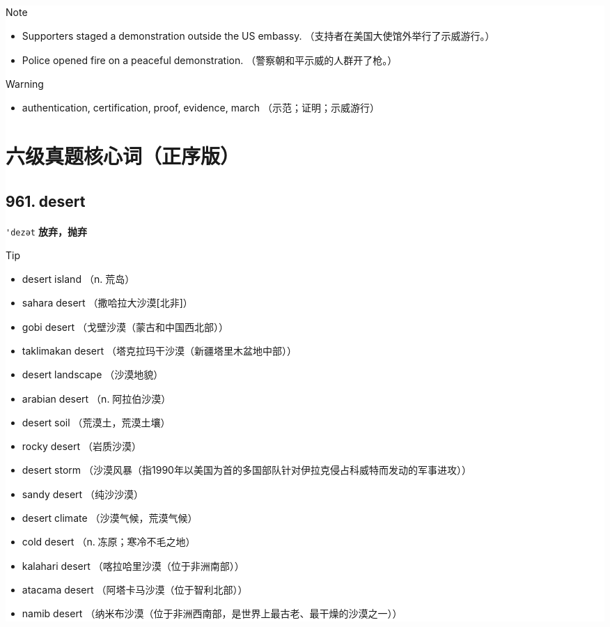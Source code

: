 > [!NOTE]
>
> - Supporters staged a demonstration outside the US embassy. （支持者在美国大使馆外举行了示威游行。）
>
> - Police opened fire on a peaceful demonstration. （警察朝和平示威的人群开了枪。）
>

> [!WARNING]
>
> - authentication, certification, proof, evidence, march （示范；证明；示威游行）
>

# 六级真题核心词（正序版）

## 961. desert

`'dezət`  **放弃，抛弃**

> [!TIP]
>
> - desert island （n. 荒岛）
>
> - sahara desert （撒哈拉大沙漠[北非]）
>
> - gobi desert （戈壁沙漠（蒙古和中国西北部））
>
> - taklimakan desert （塔克拉玛干沙漠（新疆塔里木盆地中部））
>
> - desert landscape （沙漠地貌）
>
> - arabian desert （n. 阿拉伯沙漠）
>
> - desert soil （荒漠土，荒漠土壤）
>
> - rocky desert （岩质沙漠）
>
> - desert storm （沙漠风暴（指1990年以美国为首的多国部队针对伊拉克侵占科威特而发动的军事进攻））
>
> - sandy desert （纯沙沙漠）
>
> - desert climate （沙漠气候，荒漠气候）
>
> - cold desert （n. 冻原；寒冷不毛之地）
>
> - kalahari desert （喀拉哈里沙漠（位于非洲南部））
>
> - atacama desert （阿塔卡马沙漠（位于智利北部））
>
> - namib desert （纳米布沙漠（位于非洲西南部，是世界上最古老、最干燥的沙漠之一））
>
